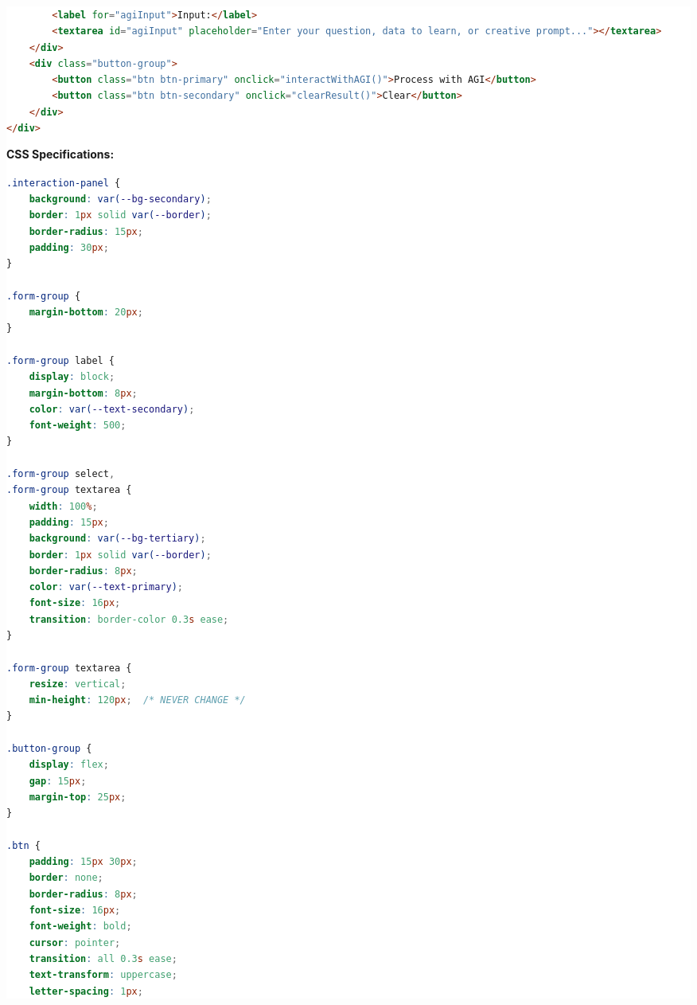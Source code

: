 ```html
        <label for="agiInput">Input:</label>
        <textarea id="agiInput" placeholder="Enter your question, data to learn, or creative prompt..."></textarea>
    </div>
    <div class="button-group">
        <button class="btn btn-primary" onclick="interactWithAGI()">Process with AGI</button>
        <button class="btn btn-secondary" onclick="clearResult()">Clear</button>
    </div>
</div>
```

**CSS Specifications:**
```css
.interaction-panel {
    background: var(--bg-secondary);
    border: 1px solid var(--border);
    border-radius: 15px;
    padding: 30px;
}

.form-group {
    margin-bottom: 20px;
}

.form-group label {
    display: block;
    margin-bottom: 8px;
    color: var(--text-secondary);
    font-weight: 500;
}

.form-group select,
.form-group textarea {
    width: 100%;
    padding: 15px;
    background: var(--bg-tertiary);
    border: 1px solid var(--border);
    border-radius: 8px;
    color: var(--text-primary);
    font-size: 16px;
    transition: border-color 0.3s ease;
}

.form-group textarea {
    resize: vertical;
    min-height: 120px;  /* NEVER CHANGE */
}

.button-group {
    display: flex;
    gap: 15px;
    margin-top: 25px;
}

.btn {
    padding: 15px 30px;
    border: none;
    border-radius: 8px;
    font-size: 16px;
    font-weight: bold;
    cursor: pointer;
    transition: all 0.3s ease;
    text-transform: uppercase;
    letter-spacing: 1px;
```